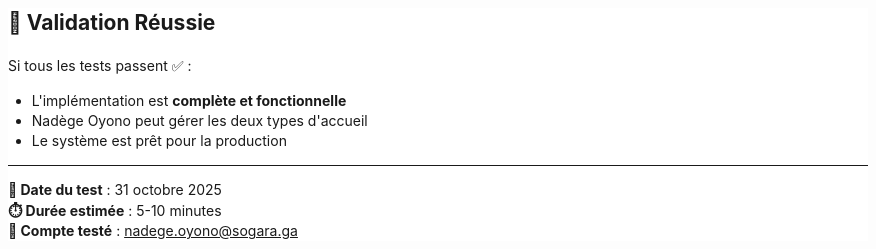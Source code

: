 ## 🎉 Validation Réussie

Si tous les tests passent ✅ :
- L'implémentation est **complète et fonctionnelle**
- Nadège Oyono peut gérer les deux types d'accueil
- Le système est prêt pour la production

---

**📅 Date du test** : 31 octobre 2025  
**⏱️ Durée estimée** : 5-10 minutes  
**👤 Compte testé** : nadege.oyono@sogara.ga
